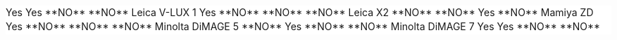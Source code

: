 <td >Yes
</td>
<td >Yes
</td>
<td >**NO**
</td>
<td >**NO**
</td></tr>
  <tr class="odd" >
<td >Leica V-LUX 1
</td>
<td >Yes
</td>
<td >**NO**
</td>
<td >**NO**
</td>
<td >**NO**
</td></tr>
  <tr class="even" >
<td >Leica X2
</td>
<td >**NO**
</td>
<td >**NO**
</td>
<td >Yes
</td>
<td >**NO**
</td></tr>
  <tr class="odd" >
<td >Mamiya ZD
</td>
<td >Yes
</td>
<td >**NO**
</td>
<td >**NO**
</td>
<td >**NO**
</td></tr>
  <tr class="even" >
<td >Minolta DiMAGE 5
</td>
<td >**NO**
</td>
<td >Yes
</td>
<td >**NO**
</td>
<td >**NO**
</td></tr>
  <tr class="odd" >
<td >Minolta DiMAGE 7
</td>
<td >Yes
</td>
<td >Yes
</td>
<td >**NO**
</td>
<td >**NO**
</td></tr>
  <tr class="even" >